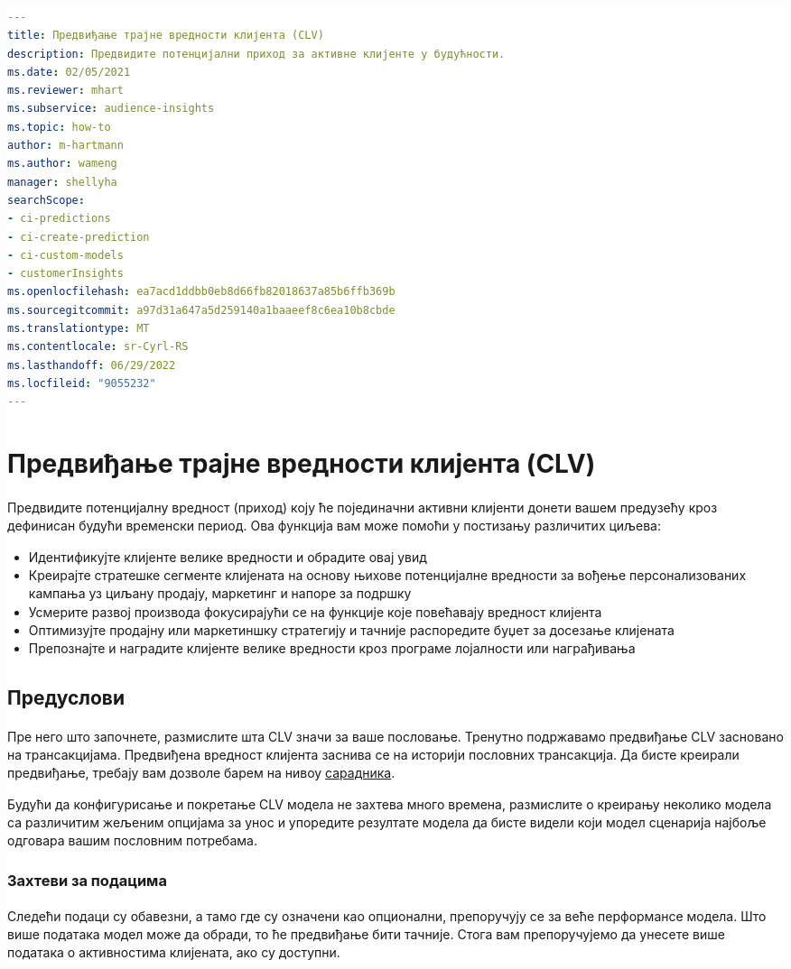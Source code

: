 ```yaml
---
title: Предвиђање трајне вредности клијента (CLV)
description: Предвидите потенцијални приход за активне клијенте у будућности.
ms.date: 02/05/2021
ms.reviewer: mhart
ms.subservice: audience-insights
ms.topic: how-to
author: m-hartmann
ms.author: wameng
manager: shellyha
searchScope:
- ci-predictions
- ci-create-prediction
- ci-custom-models
- customerInsights
ms.openlocfilehash: ea7acd1ddbb0eb8d66fb82018637a85b6ffb369b
ms.sourcegitcommit: a97d31a647a5d259140a1baaeef8c6ea10b8cbde
ms.translationtype: MT
ms.contentlocale: sr-Cyrl-RS
ms.lasthandoff: 06/29/2022
ms.locfileid: "9055232"
---
```

# <a name="customer-lifetime-value-clv-prediction"></a>Предвиђање трајне вредности клијента (CLV)

Предвидите потенцијалну вредност (приход) коју ће појединачни активни клијенти донети вашем предузећу кроз дефинисан будући временски период. Ова функција вам може помоћи у постизању различитих циљева:
- Идентификујте клијенте велике вредности и обрадите овај увид
- Креирајте стратешке сегменте клијената на основу њихове потенцијалне вредности за вођење персонализованих кампања уз циљану продају, маркетинг и напоре за подршку
- Усмерите развој производа фокусирајући се на функције које повећавају вредност клијента
- Оптимизујте продајну или маркетиншку стратегију и тачније распоредите буџет за досезање клијената
- Препознајте и наградите клијенте велике вредности кроз програме лојалности или награђивања 

## <a name="prerequisites"></a>Предуслови

Пре него што започнете, размислите шта CLV значи за ваше пословање. Тренутно подржавамо предвиђање CLV засновано на трансакцијама. Предвиђена вредност клијента заснива се на историји пословних трансакција. Да бисте креирали предвиђање, требају вам дозволе барем на нивоу [сарадника](permissions.md).

Будући да конфигурисање и покретање CLV модела не захтева много времена, размислите о креирању неколико модела са различитим жељеним опцијама за унос и упоредите резултате модела да бисте видели који модел сценарија најбоље одговара вашим пословним потребама.

###  <a name="data-requirements"></a>Захтеви за подацима

Следећи подаци су обавезни, а тамо где су означени као опционални, препоручују се за веће перформансе модела. Што више података модел може да обради, то ће предвиђање бити тачније. Стога вам препоручујемо да унесете више података о активностима клијената, ако су доступни.
